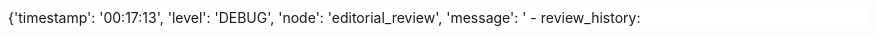 {'timestamp': '00:17:13', 'level': 'DEBUG', 'node': 'editorial_review', 'message': '  - review_history: